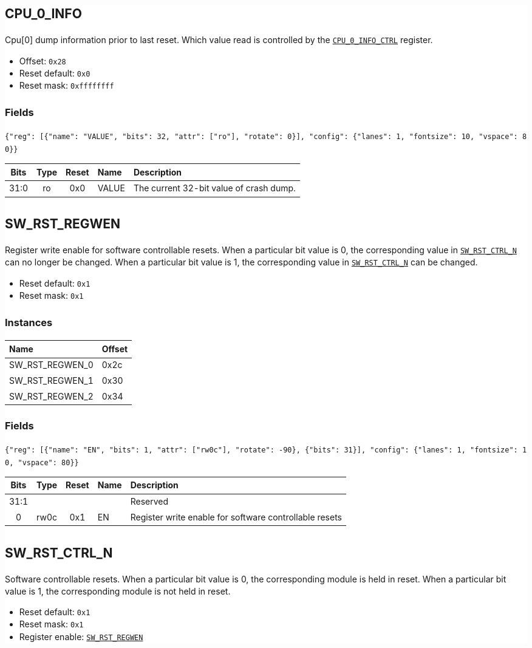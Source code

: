 ## CPU_0_INFO
  Cpu[0] dump information prior to last reset.
  Which value read is controlled by the [`CPU_0_INFO_CTRL`](#cpu_0_info_ctrl) register.
- Offset: `0x28`
- Reset default: `0x0`
- Reset mask: `0xffffffff`

### Fields

```wavejson
{"reg": [{"name": "VALUE", "bits": 32, "attr": ["ro"], "rotate": 0}], "config": {"lanes": 1, "fontsize": 10, "vspace": 80}}
```

|  Bits  |  Type  |  Reset  | Name   | Description                             |
|:------:|:------:|:-------:|:-------|:----------------------------------------|
|  31:0  |   ro   |   0x0   | VALUE  | The current 32-bit value of crash dump. |

## SW_RST_REGWEN
Register write enable for software controllable resets.
When a particular bit value is 0, the corresponding value in [`SW_RST_CTRL_N`](#sw_rst_ctrl_n) can no longer be changed.
When a particular bit value is 1, the corresponding value in [`SW_RST_CTRL_N`](#sw_rst_ctrl_n) can be changed.
- Reset default: `0x1`
- Reset mask: `0x1`

### Instances

| Name            | Offset   |
|:----------------|:---------|
| SW_RST_REGWEN_0 | 0x2c     |
| SW_RST_REGWEN_1 | 0x30     |
| SW_RST_REGWEN_2 | 0x34     |


### Fields

```wavejson
{"reg": [{"name": "EN", "bits": 1, "attr": ["rw0c"], "rotate": -90}, {"bits": 31}], "config": {"lanes": 1, "fontsize": 10, "vspace": 80}}
```

|  Bits  |  Type  |  Reset  | Name   | Description                                            |
|:------:|:------:|:-------:|:-------|:-------------------------------------------------------|
|  31:1  |        |         |        | Reserved                                               |
|   0    |  rw0c  |   0x1   | EN     | Register write enable for software controllable resets |

## SW_RST_CTRL_N
Software controllable resets.
When a particular bit value is 0, the corresponding module is held in reset.
When a particular bit value is 1, the corresponding module is not held in reset.
- Reset default: `0x1`
- Reset mask: `0x1`
- Register enable: [`SW_RST_REGWEN`](#sw_rst_regwen)
